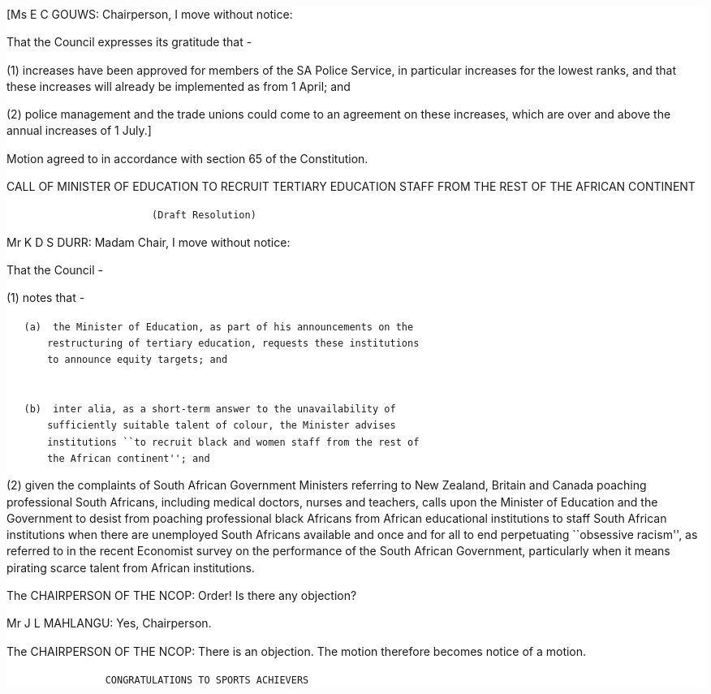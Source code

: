 [Ms E C GOUWS:  Chairperson, I move without notice:


  That the Council expresses its gratitude that -


  (1) increases have been approved for members of the SA Police Service, in
         particular increases for the lowest ranks, and that these
         increases will already be implemented as from 1 April; and


  (2) police management and the trade unions could come to an agreement on
         these increases, which are over and above the annual increases of
         1 July.]

Motion agreed to in accordance with section 65 of the Constitution.

 CALL OF MINISTER OF EDUCATION TO RECRUIT TERTIARY EDUCATION STAFF FROM THE
                        REST OF THE AFRICAN CONTINENT

                             (Draft Resolution)

Mr K D S DURR: Madam Chair, I move without notice:


  That the Council -


  (1) notes that -


       (a)  the Minister of Education, as part of his announcements on the
           restructuring of tertiary education, requests these institutions
           to announce equity targets; and


       (b)  inter alia, as a short-term answer to the unavailability of
           sufficiently suitable talent of colour, the Minister advises
           institutions ``to recruit black and women staff from the rest of
           the African continent''; and


  (2) given the complaints of South African Government Ministers referring
       to New Zealand, Britain and Canada poaching professional South
       Africans, including medical doctors, nurses and teachers, calls upon
       the Minister of Education and the Government to desist from poaching
       professional black Africans from African educational institutions to
       staff South African institutions when there are unemployed South
       Africans available and once and for all to end perpetuating
       ``obsessive racism'', as referred to in the recent Economist survey
       on the performance of the South African Government, particularly when
       it means pirating scarce talent from African institutions.

The CHAIRPERSON OF THE NCOP: Order! Is there any objection?

Mr J L MAHLANGU: Yes, Chairperson.

The CHAIRPERSON OF THE NCOP: There is an objection. The motion therefore
becomes notice of a motion.

                     CONGRATULATIONS TO SPORTS ACHIEVERS

